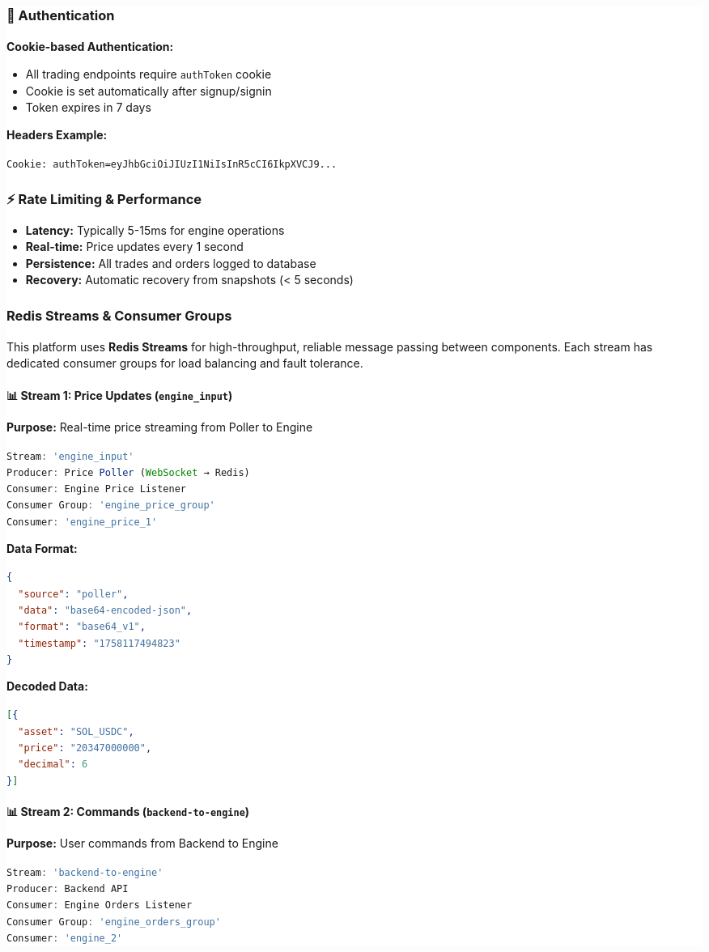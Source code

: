 ### 🔑 Authentication

**Cookie-based Authentication:**
- All trading endpoints require `authToken` cookie
- Cookie is set automatically after signup/signin
- Token expires in 7 days

**Headers Example:**
```
Cookie: authToken=eyJhbGciOiJIUzI1NiIsInR5cCI6IkpXVCJ9...
```

### ⚡ Rate Limiting & Performance

- **Latency:** Typically 5-15ms for engine operations
- **Real-time:** Price updates every 1 second
- **Persistence:** All trades and orders logged to database
- **Recovery:** Automatic recovery from snapshots (< 5 seconds)

### Redis Streams & Consumer Groups

This platform uses **Redis Streams** for high-throughput, reliable message passing between components. Each stream has dedicated consumer groups for load balancing and fault tolerance.

#### 📊 **Stream 1: Price Updates (`engine_input`)**
**Purpose:** Real-time price streaming from Poller to Engine
```typescript
Stream: 'engine_input'
Producer: Price Poller (WebSocket → Redis)
Consumer: Engine Price Listener
Consumer Group: 'engine_price_group'
Consumer: 'engine_price_1'
```

**Data Format:**
```json
{
  "source": "poller",
  "data": "base64-encoded-json",
  "format": "base64_v1",
  "timestamp": "1758117494823"
}
```

**Decoded Data:**
```json
[{
  "asset": "SOL_USDC",
  "price": "20347000000",
  "decimal": 6
}]
```

#### 📊 **Stream 2: Commands (`backend-to-engine`)**
**Purpose:** User commands from Backend to Engine
```typescript
Stream: 'backend-to-engine'
Producer: Backend API
Consumer: Engine Orders Listener
Consumer Group: 'engine_orders_group'
Consumer: 'engine_2'
```

